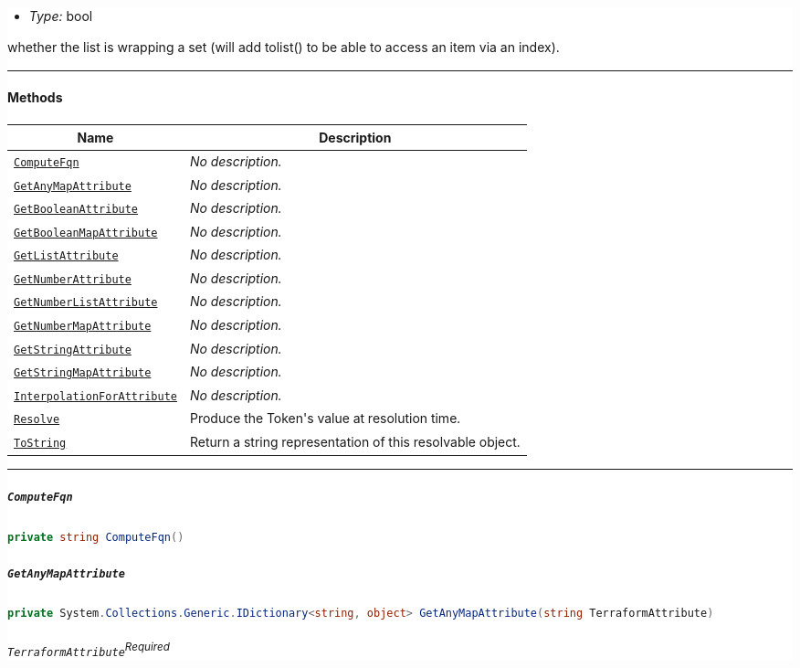 - *Type:* bool

whether the list is wrapping a set (will add tolist() to be able to access an item via an index).

---

#### Methods <a name="Methods" id="Methods"></a>

| **Name** | **Description** |
| --- | --- |
| <code><a href="#@cdktf/provider-datadog.dataDatadogUsers.DataDatadogUsersUsersOutputReference.computeFqn">ComputeFqn</a></code> | *No description.* |
| <code><a href="#@cdktf/provider-datadog.dataDatadogUsers.DataDatadogUsersUsersOutputReference.getAnyMapAttribute">GetAnyMapAttribute</a></code> | *No description.* |
| <code><a href="#@cdktf/provider-datadog.dataDatadogUsers.DataDatadogUsersUsersOutputReference.getBooleanAttribute">GetBooleanAttribute</a></code> | *No description.* |
| <code><a href="#@cdktf/provider-datadog.dataDatadogUsers.DataDatadogUsersUsersOutputReference.getBooleanMapAttribute">GetBooleanMapAttribute</a></code> | *No description.* |
| <code><a href="#@cdktf/provider-datadog.dataDatadogUsers.DataDatadogUsersUsersOutputReference.getListAttribute">GetListAttribute</a></code> | *No description.* |
| <code><a href="#@cdktf/provider-datadog.dataDatadogUsers.DataDatadogUsersUsersOutputReference.getNumberAttribute">GetNumberAttribute</a></code> | *No description.* |
| <code><a href="#@cdktf/provider-datadog.dataDatadogUsers.DataDatadogUsersUsersOutputReference.getNumberListAttribute">GetNumberListAttribute</a></code> | *No description.* |
| <code><a href="#@cdktf/provider-datadog.dataDatadogUsers.DataDatadogUsersUsersOutputReference.getNumberMapAttribute">GetNumberMapAttribute</a></code> | *No description.* |
| <code><a href="#@cdktf/provider-datadog.dataDatadogUsers.DataDatadogUsersUsersOutputReference.getStringAttribute">GetStringAttribute</a></code> | *No description.* |
| <code><a href="#@cdktf/provider-datadog.dataDatadogUsers.DataDatadogUsersUsersOutputReference.getStringMapAttribute">GetStringMapAttribute</a></code> | *No description.* |
| <code><a href="#@cdktf/provider-datadog.dataDatadogUsers.DataDatadogUsersUsersOutputReference.interpolationForAttribute">InterpolationForAttribute</a></code> | *No description.* |
| <code><a href="#@cdktf/provider-datadog.dataDatadogUsers.DataDatadogUsersUsersOutputReference.resolve">Resolve</a></code> | Produce the Token's value at resolution time. |
| <code><a href="#@cdktf/provider-datadog.dataDatadogUsers.DataDatadogUsersUsersOutputReference.toString">ToString</a></code> | Return a string representation of this resolvable object. |

---

##### `ComputeFqn` <a name="ComputeFqn" id="@cdktf/provider-datadog.dataDatadogUsers.DataDatadogUsersUsersOutputReference.computeFqn"></a>

```csharp
private string ComputeFqn()
```

##### `GetAnyMapAttribute` <a name="GetAnyMapAttribute" id="@cdktf/provider-datadog.dataDatadogUsers.DataDatadogUsersUsersOutputReference.getAnyMapAttribute"></a>

```csharp
private System.Collections.Generic.IDictionary<string, object> GetAnyMapAttribute(string TerraformAttribute)
```

###### `TerraformAttribute`<sup>Required</sup> <a name="TerraformAttribute" id="@cdktf/provider-datadog.dataDatadogUsers.DataDatadogUsersUsersOutputReference.getAnyMapAttribute.parameter.terraformAttribute"></a>
